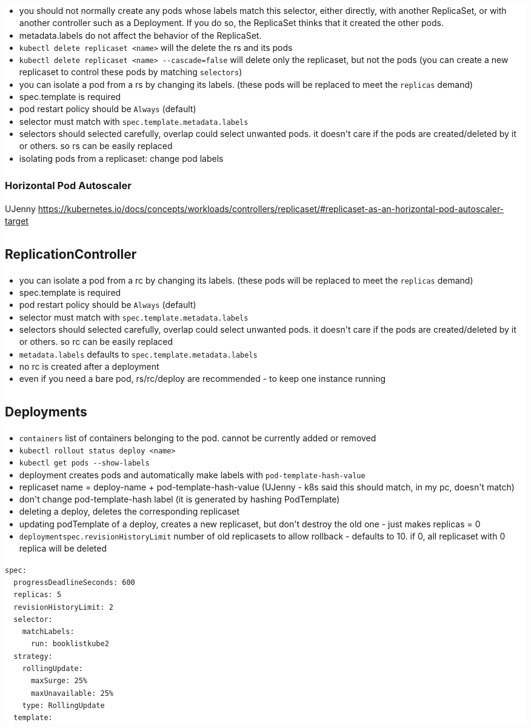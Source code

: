 - you should not normally create any pods whose labels match this selector, either directly, with another ReplicaSet, or with another controller such as a Deployment. If you do so, the ReplicaSet thinks that it created the other pods.
- metadata.labels do not affect the behavior of the ReplicaSet.
- `kubectl delete replicaset <name>` will the delete the rs and its pods
- `kubectl delete replicaset <name> --cascade=false` will delete only the replicaset, but not the pods (you can create a new replicaset to control these pods by matching `selectors`)
- you can isolate a pod from a rs by changing its labels. (these pods will be replaced to meet the `replicas` demand)
- spec.template is required
- pod restart policy should be `Always` (default)
- selector must match with `spec.template.metadata.labels`
- selectors should selected carefully, overlap could select unwanted pods. it doesn't care if the pods are created/deleted by it or others. so rs can be easily replaced
- isolating pods from a replicaset: change pod labels




### Horizontal Pod Autoscaler
UJenny https://kubernetes.io/docs/concepts/workloads/controllers/replicaset/#replicaset-as-an-horizontal-pod-autoscaler-target


## ReplicationController
- you can isolate a pod from a rc by changing its labels. (these pods will be replaced to meet the `replicas` demand)
- spec.template is required
- pod restart policy should be `Always` (default)
- selector must match with `spec.template.metadata.labels`
- selectors should selected carefully, overlap could select unwanted pods. it doesn't care if the pods are created/deleted by it or others. so rc can be easily replaced
- `metadata.labels` defaults to `spec.template.metadata.labels`
- no rc is created after a deployment
- even if you need a bare pod, rs/rc/deploy are recommended - to keep one instance running



## Deployments
- `containers` list of containers belonging to the pod. cannot be currently added or removed
- `kubectl rollout status deploy <name>`
- `kubectl get pods --show-labels`
- deployment creates pods and automatically make labels with `pod-template-hash-value`
- replicaset name = deploy-name + pod-template-hash-value (UJenny - k8s said this should match, in my pc, doesn't match)
- don't change pod-template-hash label (it is generated by hashing PodTemplate)
- deleting a deploy, deletes the corresponding replicaset
- updating podTemplate of a deploy, creates a new replicaset, but don't destroy the old one - just makes replicas = 0
- `deploymentspec.revisionHistoryLimit` number of old replicasets to allow rollback - defaults to 10. if 0, all replicaset with 0 replica will be deleted
```
spec:
  progressDeadlineSeconds: 600
  replicas: 5
  revisionHistoryLimit: 2
  selector:
    matchLabels:
      run: booklistkube2
  strategy:
    rollingUpdate:
      maxSurge: 25%
      maxUnavailable: 25%
    type: RollingUpdate
  template:
```